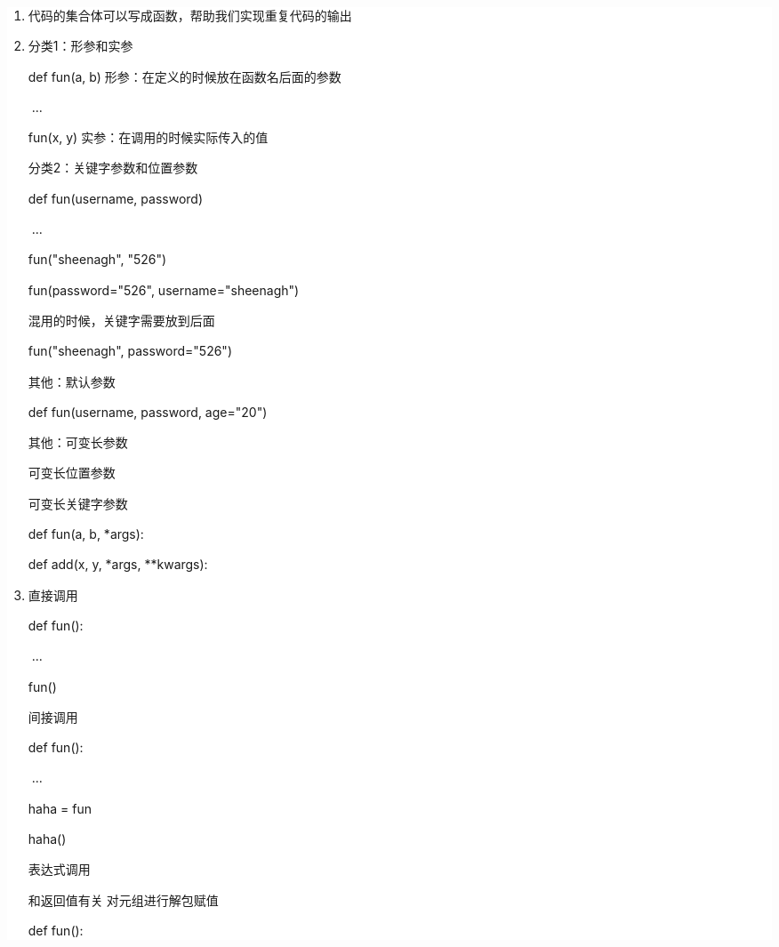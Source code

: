 1. 代码的集合体可以写成函数，帮助我们实现重复代码的输出

2. 分类1：形参和实参

   def fun(a, b) 形参：在定义的时候放在函数名后面的参数

   ​	...

   fun(x, y) 实参：在调用的时候实际传入的值

   

   分类2：关键字参数和位置参数

   def fun(username, password)

   ​	...

   fun("sheenagh", "526")

   fun(password="526", username="sheenagh")

   混用的时候，关键字需要放到后面

   fun("sheenagh", password="526")

   

   其他：默认参数

   def fun(username, password, age="20")

   

   其他：可变长参数

   可变长位置参数

   可变长关键字参数

   def fun(a, b, *args):

   def add(x, y, *args, **kwargs):

3. 直接调用

   def fun():

   ​	...

   fun()

   间接调用

   def fun():

   ​	...

   haha = fun

   haha()

   表达式调用

   和返回值有关 对元组进行解包赋值

   def fun():
